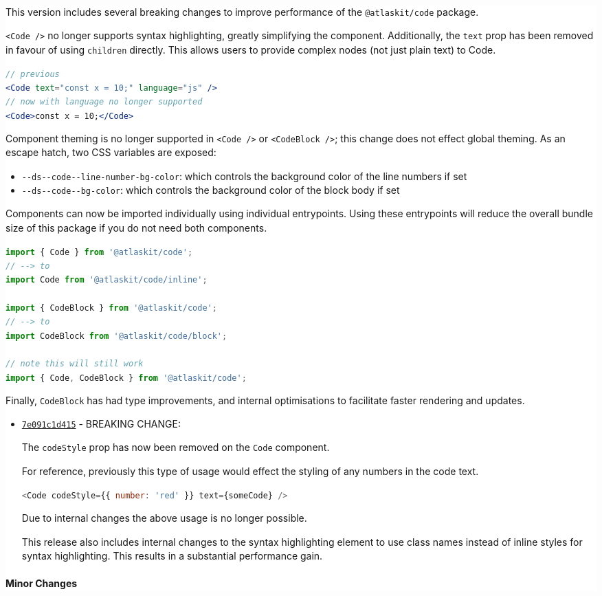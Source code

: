   This version includes several breaking changes to improve performance of the `@atlaskit/code` package.

  `<Code />` no longer supports syntax highlighting, greatly simplifying the component. Additionally, the `text` prop has been removed in favour of using `children` directly. This allows users to provide complex nodes (not just plain text) to Code.

  ```jsx
  // previous
  <Code text="const x = 10;" language="js" />
  // now with language no longer supported
  <Code>const x = 10;</Code>
  ```

  Component theming is no longer supported in `<Code />` or `<CodeBlock />`; this change does not effect global theming. As an escape hatch, two CSS variables are exposed:

  - `--ds--code--line-number-bg-color`: which controls the background color of the line numbers if set
  - `--ds--code--bg-color`: which controls the background color of the block body if set

  Components can now be imported individually using individual entrypoints. Using these entrypoints will reduce the overall bundle size of this package if you do not need both components.

  ```js
  import { Code } from '@atlaskit/code';
  // --> to
  import Code from '@atlaskit/code/inline';

  import { CodeBlock } from '@atlaskit/code';
  // --> to
  import CodeBlock from '@atlaskit/code/block';

  // note this will still work
  import { Code, CodeBlock } from '@atlaskit/code';
  ```

  Finally, `CodeBlock` has had type improvements, and internal optimisations to facilitate faster rendering and updates.

- [`7e091c1d415`](https://bitbucket.org/atlassian/atlassian-frontend/commits/7e091c1d415) - BREAKING CHANGE:

  The `codeStyle` prop has now been removed on the `Code` component.

  For reference, previously this type of usage would effect the styling of any numbers in the code text.

  ```js
  <Code codeStyle={{ number: 'red' }} text={someCode} />
  ```

  Due to internal changes the above usage is no longer possible.

  This release also includes internal changes to the syntax highlighting element to use class names instead of inline styles for syntax highlighting. This results in a substantial performance gain.

#### Minor Changes
